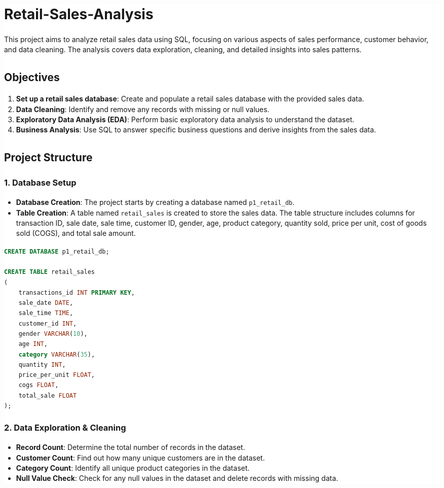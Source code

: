 # Retail-Sales-Analysis

This project aims to analyze retail sales data using SQL, focusing on various aspects of sales performance, customer behavior, and data cleaning. The analysis covers data exploration, cleaning, and detailed insights into sales patterns.

## Objectives

1. **Set up a retail sales database**: Create and populate a retail sales database with the provided sales data.
2. **Data Cleaning**: Identify and remove any records with missing or null values.
3. **Exploratory Data Analysis (EDA)**: Perform basic exploratory data analysis to understand the dataset.
4. **Business Analysis**: Use SQL to answer specific business questions and derive insights from the sales data.

## Project Structure

### 1. Database Setup

- **Database Creation**: The project starts by creating a database named `p1_retail_db`.
- **Table Creation**: A table named `retail_sales` is created to store the sales data. The table structure includes columns for transaction ID, sale date, sale time, customer ID, gender, age, product category, quantity sold, price per unit, cost of goods sold (COGS), and total sale amount.

```sql
CREATE DATABASE p1_retail_db;

CREATE TABLE retail_sales
(
    transactions_id INT PRIMARY KEY,
    sale_date DATE,	
    sale_time TIME,
    customer_id INT,	
    gender VARCHAR(10),
    age INT,
    category VARCHAR(35),
    quantity INT,
    price_per_unit FLOAT,	
    cogs FLOAT,
    total_sale FLOAT
);
```

### 2. Data Exploration & Cleaning

- **Record Count**: Determine the total number of records in the dataset.
- **Customer Count**: Find out how many unique customers are in the dataset.
- **Category Count**: Identify all unique product categories in the dataset.
- **Null Value Check**: Check for any null values in the dataset and delete records with missing data.
